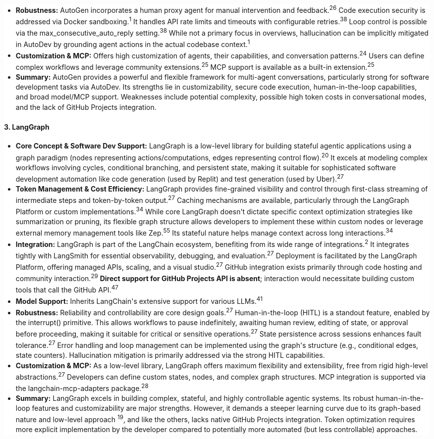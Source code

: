 - **Robustness:** AutoGen incorporates a human proxy agent for manual intervention and feedback.<sup>26</sup> Code execution security is addressed via Docker sandboxing.<sup>1</sup> It handles API rate limits and timeouts with configurable retries.<sup>38</sup> Loop control is possible via the max_consecutive_auto_reply setting.<sup>38</sup> While not a primary focus in overviews, hallucination can be implicitly mitigated in AutoDev by grounding agent actions in the actual codebase context.<sup>1</sup>
- **Customization & MCP:** Offers high customization of agents, their capabilities, and conversation patterns.<sup>24</sup> Users can define complex workflows and leverage community extensions.<sup>25</sup> MCP support is available as a built-in extension.<sup>25</sup>
- **Summary:** AutoGen provides a powerful and flexible framework for multi-agent conversations, particularly strong for software development tasks via AutoDev. Its strengths lie in customizability, secure code execution, human-in-the-loop capabilities, and broad model/MCP support. Weaknesses include potential complexity, possible high token costs in conversational modes, and the lack of GitHub Projects integration.

#### 3\. LangGraph

- **Core Concept & Software Dev Support:** LangGraph is a low-level library for building stateful agentic applications using a graph paradigm (nodes representing actions/computations, edges representing control flow).<sup>20</sup> It excels at modeling complex workflows involving cycles, conditional branching, and persistent state, making it suitable for sophisticated software development automation like code generation (used by Replit) and test generation (used by Uber).<sup>27</sup>
- **Token Management & Cost Efficiency:** LangGraph provides fine-grained visibility and control through first-class streaming of intermediate steps and token-by-token output.<sup>27</sup> Caching mechanisms are available, particularly through the LangGraph Platform or custom implementations.<sup>34</sup> While core LangGraph doesn't dictate specific context optimization strategies like summarization or pruning, its flexible graph structure allows developers to implement these within custom nodes or leverage external memory management tools like Zep.<sup>55</sup> Its stateful nature helps manage context across long interactions.<sup>34</sup>
- **Integration:** LangGraph is part of the LangChain ecosystem, benefiting from its wide range of integrations.<sup>2</sup> It integrates tightly with LangSmith for essential observability, debugging, and evaluation.<sup>27</sup> Deployment is facilitated by the LangGraph Platform, offering managed APIs, scaling, and a visual studio.<sup>27</sup> GitHub integration exists primarily through code hosting and community interaction.<sup>29</sup> **Direct support for GitHub Projects API is absent**; interaction would necessitate building custom tools that call the GitHub API.<sup>47</sup>
- **Model Support:** Inherits LangChain's extensive support for various LLMs.<sup>41</sup>
- **Robustness:** Reliability and controllability are core design goals.<sup>27</sup> Human-in-the-loop (HITL) is a standout feature, enabled by the interrupt() primitive. This allows workflows to pause indefinitely, awaiting human review, editing of state, or approval before proceeding, making it suitable for critical or sensitive operations.<sup>27</sup> State persistence across sessions enhances fault tolerance.<sup>27</sup> Error handling and loop management can be implemented using the graph's structure (e.g., conditional edges, state counters). Hallucination mitigation is primarily addressed via the strong HITL capabilities.
- **Customization & MCP:** As a low-level library, LangGraph offers maximum flexibility and extensibility, free from rigid high-level abstractions.<sup>27</sup> Developers can define custom states, nodes, and complex graph structures. MCP integration is supported via the langchain-mcp-adapters package.<sup>28</sup>
- **Summary:** LangGraph excels in building complex, stateful, and highly controllable agentic systems. Its robust human-in-the-loop features and customizability are major strengths. However, it demands a steeper learning curve due to its graph-based nature and low-level approach <sup>19</sup>, and like the others, lacks native GitHub Projects integration. Token optimization requires more explicit implementation by the developer compared to potentially more automated (but less controllable) approaches.
